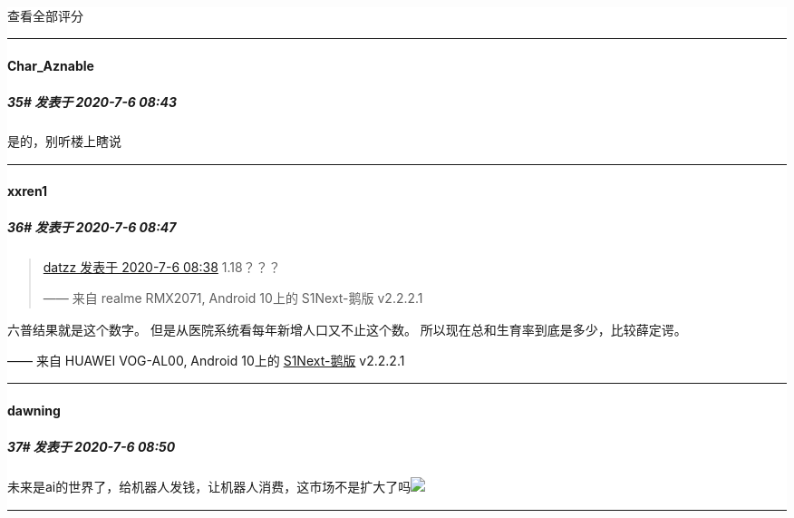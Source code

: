 

查看全部评分






*****

####  Char_Aznable  
##### 35#       发表于 2020-7-6 08:43




是的，别听楼上瞎说







*****

####  xxren1  
##### 36#       发表于 2020-7-6 08:47



<blockquote><a href="httphttps://bbs.saraba1st.com/2b/forum.php?mod=redirect&amp;goto=findpost&amp;pid=48085280&amp;ptid=1946092" target="_blank">datzz 发表于 2020-7-6 08:38</a>
1.18？？？

—— 来自 realme RMX2071, Android 10上的 S1Next-鹅版 v2.2.2.1</blockquote>
六普结果就是这个数字。
但是从医院系统看每年新增人口又不止这个数。
所以现在总和生育率到底是多少，比较薛定谔。

—— 来自 HUAWEI VOG-AL00, Android 10上的 [S1Next-鹅版](https://github.com/ykrank/S1-Next/releases) v2.2.2.1







*****

####  dawning  
##### 37#       发表于 2020-7-6 08:50




未来是ai的世界了，给机器人发钱，让机器人消费，这市场不是扩大了吗<img src="https://static.saraba1st.com/image/smiley/face2017/050.png" referrerpolicy="no-referrer">







*****
